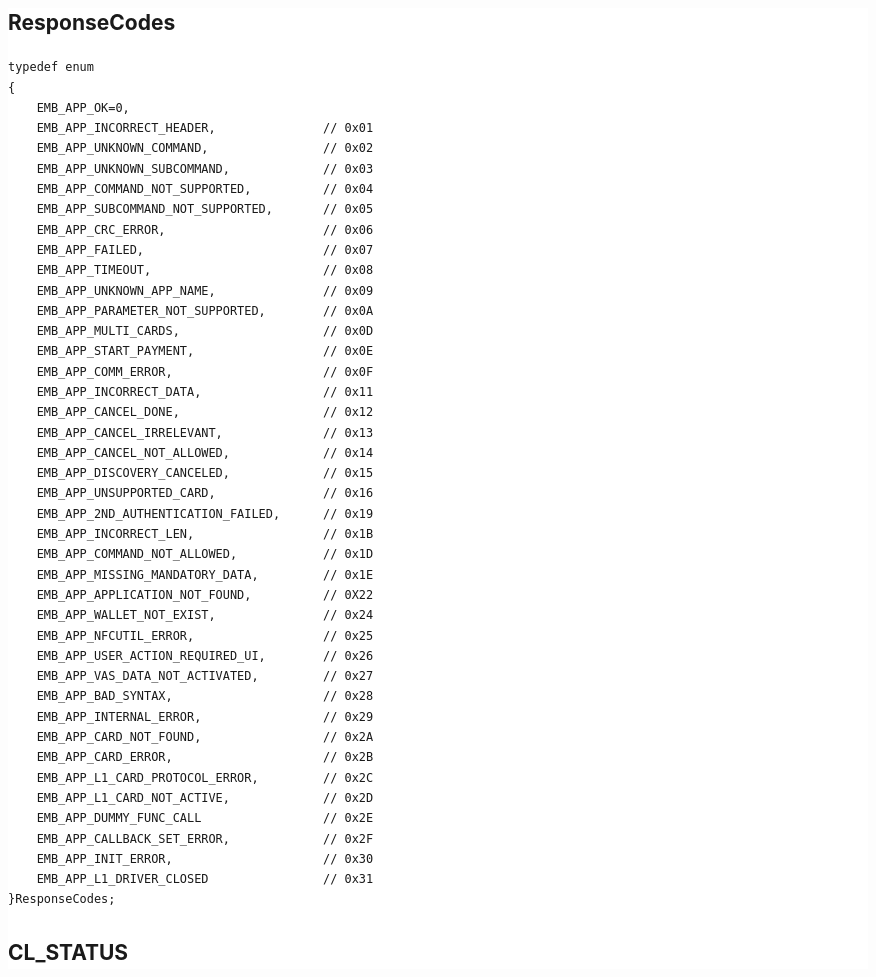 

## ResponseCodes



```
typedef enum
{
    EMB_APP_OK=0,
    EMB_APP_INCORRECT_HEADER,               // 0x01
    EMB_APP_UNKNOWN_COMMAND,                // 0x02
    EMB_APP_UNKNOWN_SUBCOMMAND,             // 0x03
    EMB_APP_COMMAND_NOT_SUPPORTED,          // 0x04
    EMB_APP_SUBCOMMAND_NOT_SUPPORTED,       // 0x05
    EMB_APP_CRC_ERROR,                      // 0x06
    EMB_APP_FAILED,                         // 0x07
    EMB_APP_TIMEOUT,                        // 0x08
    EMB_APP_UNKNOWN_APP_NAME,               // 0x09
    EMB_APP_PARAMETER_NOT_SUPPORTED,        // 0x0A
    EMB_APP_MULTI_CARDS,                    // 0x0D
    EMB_APP_START_PAYMENT,                  // 0x0E
    EMB_APP_COMM_ERROR,                     // 0x0F
    EMB_APP_INCORRECT_DATA,                 // 0x11
    EMB_APP_CANCEL_DONE,                    // 0x12
    EMB_APP_CANCEL_IRRELEVANT,              // 0x13
    EMB_APP_CANCEL_NOT_ALLOWED,             // 0x14
    EMB_APP_DISCOVERY_CANCELED,             // 0x15
    EMB_APP_UNSUPPORTED_CARD,               // 0x16
    EMB_APP_2ND_AUTHENTICATION_FAILED,      // 0x19
    EMB_APP_INCORRECT_LEN,                  // 0x1B
    EMB_APP_COMMAND_NOT_ALLOWED,            // 0x1D
    EMB_APP_MISSING_MANDATORY_DATA,         // 0x1E
    EMB_APP_APPLICATION_NOT_FOUND,          // 0X22
    EMB_APP_WALLET_NOT_EXIST,               // 0x24
    EMB_APP_NFCUTIL_ERROR,                  // 0x25
    EMB_APP_USER_ACTION_REQUIRED_UI,        // 0x26
    EMB_APP_VAS_DATA_NOT_ACTIVATED,         // 0x27
    EMB_APP_BAD_SYNTAX,                     // 0x28
    EMB_APP_INTERNAL_ERROR,                 // 0x29
    EMB_APP_CARD_NOT_FOUND,                 // 0x2A
    EMB_APP_CARD_ERROR,                     // 0x2B
    EMB_APP_L1_CARD_PROTOCOL_ERROR,         // 0x2C
    EMB_APP_L1_CARD_NOT_ACTIVE,             // 0x2D
    EMB_APP_DUMMY_FUNC_CALL                 // 0x2E
    EMB_APP_CALLBACK_SET_ERROR,             // 0x2F
    EMB_APP_INIT_ERROR,                     // 0x30
    EMB_APP_L1_DRIVER_CLOSED                // 0x31
}ResponseCodes;                                    
```



## CL_STATUS
